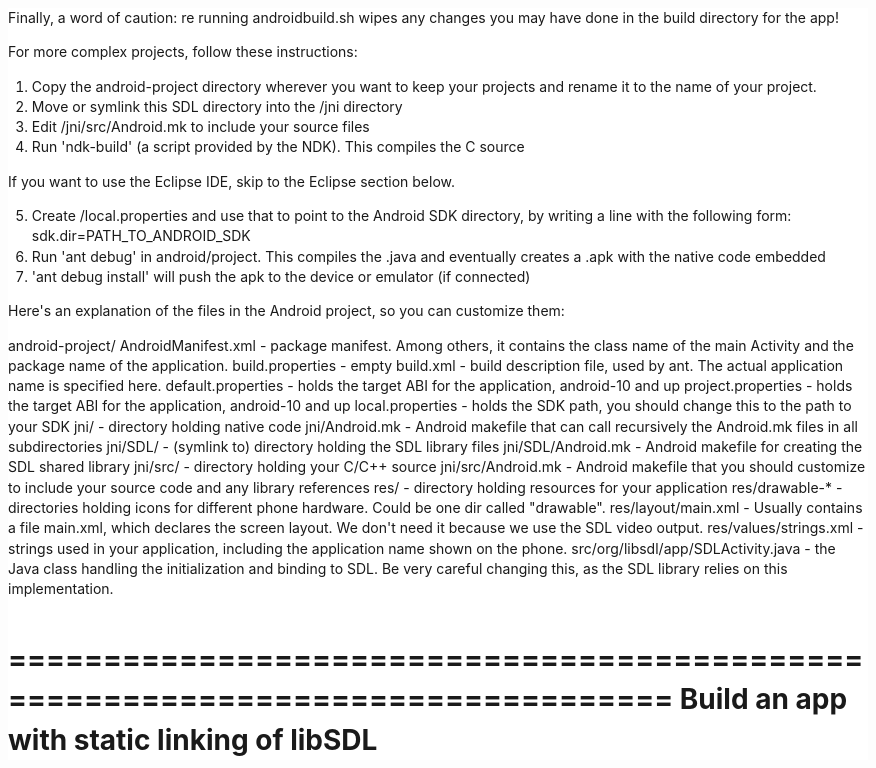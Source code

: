 Finally, a word of caution: re running androidbuild.sh wipes any changes you may have
done in the build directory for the app!


For more complex projects, follow these instructions:
    
1. Copy the android-project directory wherever you want to keep your projects
   and rename it to the name of your project.
2. Move or symlink this SDL directory into the <project>/jni directory
3. Edit <project>/jni/src/Android.mk to include your source files
4. Run 'ndk-build' (a script provided by the NDK). This compiles the C source

If you want to use the Eclipse IDE, skip to the Eclipse section below.

5. Create <project>/local.properties and use that to point to the Android SDK directory, by writing a line with the following form:
sdk.dir=PATH_TO_ANDROID_SDK
6. Run 'ant debug' in android/project. This compiles the .java and eventually 
   creates a .apk with the native code embedded
7. 'ant debug install' will push the apk to the device or emulator (if connected)

Here's an explanation of the files in the Android project, so you can customize them:

android-project/
	AndroidManifest.xml	- package manifest. Among others, it contains the class name
				  of the main Activity and the package name of the application.
	build.properties	- empty
	build.xml		- build description file, used by ant. The actual application name
				  is specified here.
	default.properties	- holds the target ABI for the application, android-10 and up
	project.properties	- holds the target ABI for the application, android-10 and up
	local.properties	- holds the SDK path, you should change this to the path to your SDK
	jni/			- directory holding native code
	jni/Android.mk		- Android makefile that can call recursively the Android.mk files
				  in all subdirectories
	jni/SDL/		- (symlink to) directory holding the SDL library files
	jni/SDL/Android.mk	- Android makefile for creating the SDL shared library
	jni/src/		- directory holding your C/C++ source
	jni/src/Android.mk	- Android makefile that you should customize to include your 
                                  source code and any library references
	res/			- directory holding resources for your application
	res/drawable-*		- directories holding icons for different phone hardware. Could be
				  one dir called "drawable".
	res/layout/main.xml	- Usually contains a file main.xml, which declares the screen layout.
				  We don't need it because we use the SDL video output.
	res/values/strings.xml	- strings used in your application, including the application name
				  shown on the phone.
	src/org/libsdl/app/SDLActivity.java - the Java class handling the initialization and binding
				  to SDL.  Be very careful changing this, as the SDL library relies
				  on this implementation.


================================================================================
 Build an app with static linking of libSDL
================================================================================

